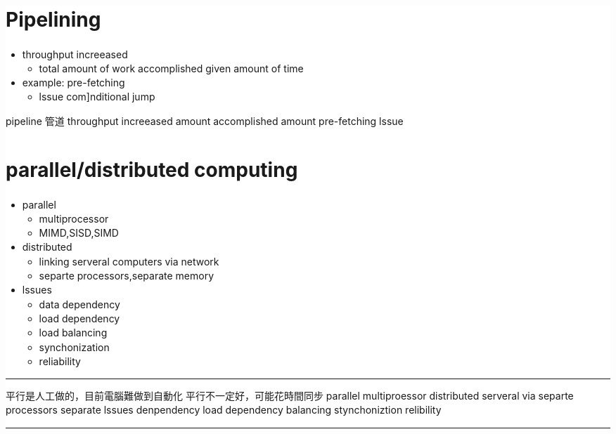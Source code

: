 
# Pipelining
- throughput increeased
    - total amount of work accomplished given amount of time
- example: pre-fetching
    - lssue com]nditional jump

pipeline 管道
throughput
increeased
amount
accomplished
amount
pre-fetching
lssue

# parallel/distributed computing
- parallel
    - multiprocessor
    - MIMD,SISD,SIMD
- distributed
    - linking serveral computers via network
    - separte processors,separate memory
- lssues
    - data dependency
    - load dependency
    - load balancing
    - synchonization
    - reliability

---

平行是人工做的，目前電腦難做到自動化
平行不一定好，可能花時間同步
parallel
multiproessor
distributed
serveral
via
separte 
processors
separate
lssues
denpendency
load dependency
balancing
stynchoniztion
relibility

---
